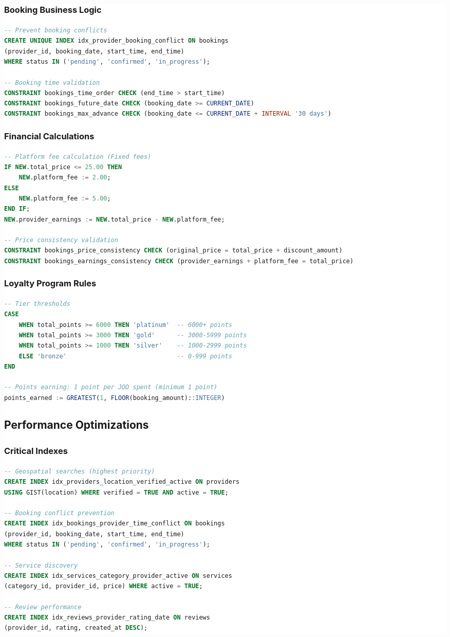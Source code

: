 ### Booking Business Logic
```sql
-- Prevent booking conflicts
CREATE UNIQUE INDEX idx_provider_booking_conflict ON bookings 
(provider_id, booking_date, start_time, end_time) 
WHERE status IN ('pending', 'confirmed', 'in_progress');

-- Booking time validation
CONSTRAINT bookings_time_order CHECK (end_time > start_time)
CONSTRAINT bookings_future_date CHECK (booking_date >= CURRENT_DATE)
CONSTRAINT bookings_max_advance CHECK (booking_date <= CURRENT_DATE + INTERVAL '30 days')
```

### Financial Calculations
```sql
-- Platform fee calculation (Fixed fees)
IF NEW.total_price <= 25.00 THEN
    NEW.platform_fee := 2.00;
ELSE
    NEW.platform_fee := 5.00;
END IF;
NEW.provider_earnings := NEW.total_price - NEW.platform_fee;

-- Price consistency validation
CONSTRAINT bookings_price_consistency CHECK (original_price = total_price + discount_amount)
CONSTRAINT bookings_earnings_consistency CHECK (provider_earnings + platform_fee = total_price)
```

### Loyalty Program Rules
```sql
-- Tier thresholds
CASE 
    WHEN total_points >= 6000 THEN 'platinum'  -- 6000+ points
    WHEN total_points >= 3000 THEN 'gold'      -- 3000-5999 points
    WHEN total_points >= 1000 THEN 'silver'    -- 1000-2999 points
    ELSE 'bronze'                              -- 0-999 points
END

-- Points earning: 1 point per JOD spent (minimum 1 point)
points_earned := GREATEST(1, FLOOR(booking_amount)::INTEGER)
```

## Performance Optimizations

### Critical Indexes
```sql
-- Geospatial searches (highest priority)
CREATE INDEX idx_providers_location_verified_active ON providers 
USING GIST(location) WHERE verified = TRUE AND active = TRUE;

-- Booking conflict prevention
CREATE INDEX idx_bookings_provider_time_conflict ON bookings 
(provider_id, booking_date, start_time, end_time) 
WHERE status IN ('pending', 'confirmed', 'in_progress');

-- Service discovery
CREATE INDEX idx_services_category_provider_active ON services 
(category_id, provider_id, price) WHERE active = TRUE;

-- Review performance
CREATE INDEX idx_reviews_provider_rating_date ON reviews 
(provider_id, rating, created_at DESC);
```